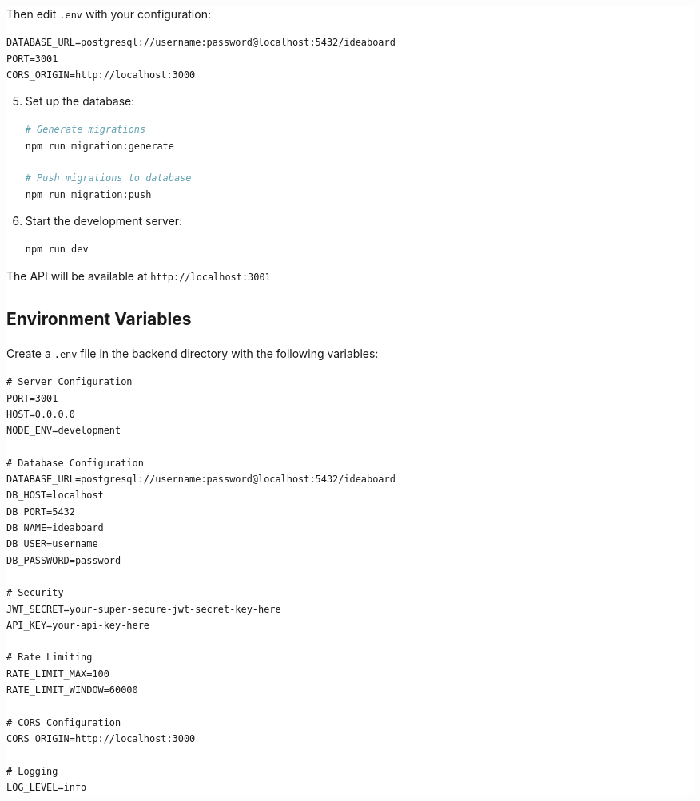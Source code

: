    Then edit `.env` with your configuration:
   ```env
   DATABASE_URL=postgresql://username:password@localhost:5432/ideaboard
   PORT=3001
   CORS_ORIGIN=http://localhost:3000
   ```

5. Set up the database:
   ```bash
   # Generate migrations
   npm run migration:generate
   
   # Push migrations to database
   npm run migration:push
   ```

6. Start the development server:
   ```bash
   npm run dev
   ```

The API will be available at `http://localhost:3001`

## Environment Variables

Create a `.env` file in the backend directory with the following variables:

```env
# Server Configuration
PORT=3001
HOST=0.0.0.0
NODE_ENV=development

# Database Configuration
DATABASE_URL=postgresql://username:password@localhost:5432/ideaboard
DB_HOST=localhost
DB_PORT=5432
DB_NAME=ideaboard
DB_USER=username
DB_PASSWORD=password

# Security
JWT_SECRET=your-super-secure-jwt-secret-key-here
API_KEY=your-api-key-here

# Rate Limiting
RATE_LIMIT_MAX=100
RATE_LIMIT_WINDOW=60000

# CORS Configuration
CORS_ORIGIN=http://localhost:3000

# Logging
LOG_LEVEL=info
```
